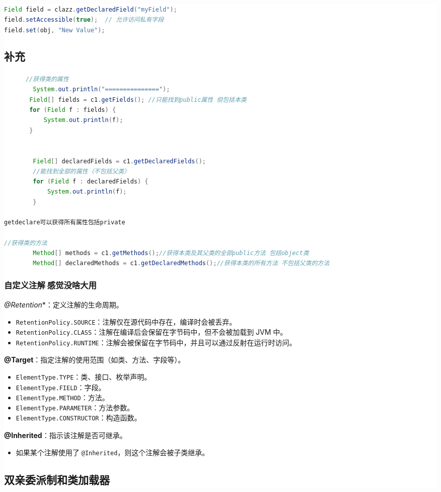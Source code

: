 ~~~java
Field field = clazz.getDeclaredField("myField");
field.setAccessible(true);  // 允许访问私有字段
field.set(obj, "New Value");
~~~

## 补充

~~~java
      //获得类的属性
        System.out.println("===============");
       Field[] fields = c1.getFields(); //只能找到public属性 但包括本类
       for (Field f : fields) {
           System.out.println(f);
       }


        Field[] declaredFields = c1.getDeclaredFields();
        //能找到全部的属性（不包括父类）
        for (Field f : declaredFields) {
            System.out.println(f);
        }

getdeclare可以获得所有属性包括private
    
//获得类的方法
        Method[] methods = c1.getMethods();//获得本类及其父类的全部public方法 包括object类
        Method[] declaredMethods = c1.getDeclaredMethods();//获得本类的所有方法 不包括父类的方法
~~~

### 自定义注解  感觉没啥大用

*@Retention**：定义注解的生命周期。

- `RetentionPolicy.SOURCE`：注解仅在源代码中存在，编译时会被丢弃。
- `RetentionPolicy.CLASS`：注解在编译后会保留在字节码中，但不会被加载到 JVM 中。
- `RetentionPolicy.RUNTIME`：注解会被保留在字节码中，并且可以通过反射在运行时访问。

**@Target**：指定注解的使用范围（如类、方法、字段等）。

- `ElementType.TYPE`：类、接口、枚举声明。
- `ElementType.FIELD`：字段。
- `ElementType.METHOD`：方法。
- `ElementType.PARAMETER`：方法参数。
- `ElementType.CONSTRUCTOR`：构造函数。

**@Inherited**：指示该注解是否可继承。

- 如果某个注解使用了 `@Inherited`，则这个注解会被子类继承。





## 双亲委派制和类加载器
